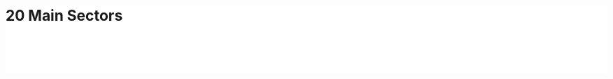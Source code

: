 ## 20 Main Sectors

<link id="fonts-googleapis-com-icon" rel="stylesheet" type="text/css" href="https://fonts.googleapis.com/icon?family=Material+Icons" media="all">
<style>
	h1:nth-of-type(1) {
	  color: darkblue;
	}
	h1:nth-of-type(2) {
	  color: green;
	}
	h1:nth-of-type(3) {
	  color: orange;
	}
	h1:nth-of-type(4) {
	  color: red;
	}
	svg {
	  width: 50px;
	  height: 50px;
	  fill: currentColor;
	  vertical-align: top;
	}
</style>

<svg xmlns="http://www.w3.org/2000/svg" xmlns:xlink="http://www.w3.org/1999/xlink" xmlns:a="http://ns.adobe.com/AdobeSVGViewerExtensions/3.0/">
<defs>
<g id='icon-agriculture'>
  <path d="M84.6,65.6c-2.6,0.9-7,1.9-11.8,2.9c-1.8,2.7-4.9,5-9.8,5.7c-1.1,0.2-2.4,0.3-3.8,0.3c-3.4,0-7.3-0.5-11.7-1
    c-0.3,0-0.6-0.1-0.9-0.1c-1-0.1-1.9-0.9-2-2c-0.1-1.4,1.1-2.5,2.4-2.3c0.3,0,0.7,0.1,1,0.1c5.7,0.6,11,1.3,14.4,0.7
    c6.3-1,8.2-4.8,7.8-8c-0.3-2.6-2.1-5.2-5.2-5c-4.4,0.2-9.6-0.3-14.6-0.8c-5.7-0.6-11.7-1.1-15.9-0.5c-2.3,0.3-6.4,1.8-10.5,3.5
    c-1,0.4-2.9,1.2-2.9,1.2L2.7,65.6C1.1,66.1,0,67.5,0,69.2v16.5c0,2.2,1.9,3.9,4.1,3.8l17-1.4c8.5,3,19,6.3,25.1,6.8
    c12.4,1,36.9-13.1,43.8-17.7C97,72.7,92.3,63,84.6,65.6z"/>
  <path d="M50.9,51.4c4.1,0.4,8.3,0.8,12,0.8c0.6,0,1.3,0,1.9,0c0.1,0,0.3,0,0.5,0c5.1,0,9.2,3.9,9.7,9.4c0.1,0.6,0.1,1.1,0,1.7
    c4.5-1,6.8-1.6,8.1-2.1c1.4-0.5,2.7-0.7,4.1-0.7h0.2c0.4-1.3,0.6-2.6,0.6-4c0-6.8-5.1-12.3-11.7-13c-0.6-5.2-5-9.2-10.3-9.2
    c-1,0-1.9,0.2-2.8,0.4V23.2c3.5-0.9,8.3-2.8,11.8-6.6c4.5-4.9,5.6-11.7,5.9-14.9c0.1-1-0.8-1.8-1.8-1.7c-3.2,0.6-9.8,2.3-14.3,7.2
    c-1.8,2-3.1,4.3-4,6.5c-0.9-2.3-2.1-4.6-4-6.5C52.3,2.3,45.7,0.6,42.5,0c-1-0.2-1.9,0.6-1.8,1.7c0.3,3.3,1.4,10,5.9,14.9
    c3.5,3.8,8.4,5.7,11.8,6.6v11.1c-0.6-0.1-1.3-0.2-1.9-0.2c-5.1,0-9.3,3.6-10.2,8.4c-0.1,0-0.2,0-0.3,0c-5.3,0-9.8,3.5-11.3,8.3
    c1.2-0.1,2.6-0.2,4.1-0.2C42.5,50.6,46.7,51,50.9,51.4z"/>
</g>
<g id='icon-mining'>
	<path d="M28.3,26.4c-1.1-1.2-2.2-2.4-3.3-3.6L0.9,50c-1.2,1.3-1.2,3.6,0,4.9L3,57.3c1.2,1.3,3.2,1.3,4.4,0l24.2-27.2
		C30.5,28.9,29.5,27.7,28.3,26.4z"/>
	<path d="M31.5,22.8c7,7.9,12.9,16.1,17.5,23.8c0.8,1.3,2.7,0.8,2.8-0.9c0.4-7.4-3.5-17.4-10.5-26.6l2.1-2.4c1.2-1.3,1.2-3.6,0-4.9
		l-2.1-2.4c-1.2-1.3-3.2-1.3-4.4,0l-2.1,2.4C26.6,4,17.7-0.4,11.1,0c-1.5,0.1-2,2.2-0.8,3.1C17.3,8.3,24.6,15,31.5,22.8z"/>
	<path d="M61.9,44.5l5.3-11c0.3-0.7,0.1-1.7-0.6-2l-6-3.4c-0.9-0.4-1.9,0.2-1.9,1.3l0.8,14.4C59.5,45.3,61.4,45.7,61.9,44.5z"/>
	<path d="M36.2,47.1c-0.7-0.3-1.5,0.1-1.7,0.8L32.1,55c-0.4,1,0.4,2.1,1.4,1.9l12.6-2.4c1.3-0.2,1.5-2.2,0.3-2.8L36.2,47.1z"/>